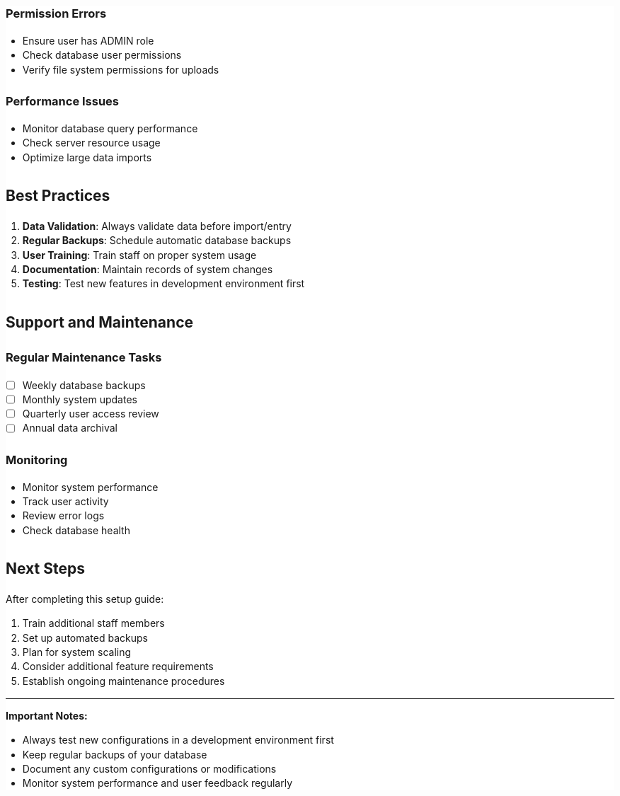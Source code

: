 ### Permission Errors
- Ensure user has ADMIN role
- Check database user permissions
- Verify file system permissions for uploads

### Performance Issues
- Monitor database query performance
- Check server resource usage
- Optimize large data imports

## Best Practices

1. **Data Validation**: Always validate data before import/entry
2. **Regular Backups**: Schedule automatic database backups
3. **User Training**: Train staff on proper system usage
4. **Documentation**: Maintain records of system changes
5. **Testing**: Test new features in development environment first

## Support and Maintenance

### Regular Maintenance Tasks
- [ ] Weekly database backups
- [ ] Monthly system updates
- [ ] Quarterly user access review
- [ ] Annual data archival

### Monitoring
- Monitor system performance
- Track user activity
- Review error logs
- Check database health

## Next Steps

After completing this setup guide:
1. Train additional staff members
2. Set up automated backups
3. Plan for system scaling
4. Consider additional feature requirements
5. Establish ongoing maintenance procedures

---

**Important Notes:**
- Always test new configurations in a development environment first
- Keep regular backups of your database
- Document any custom configurations or modifications
- Monitor system performance and user feedback regularly

